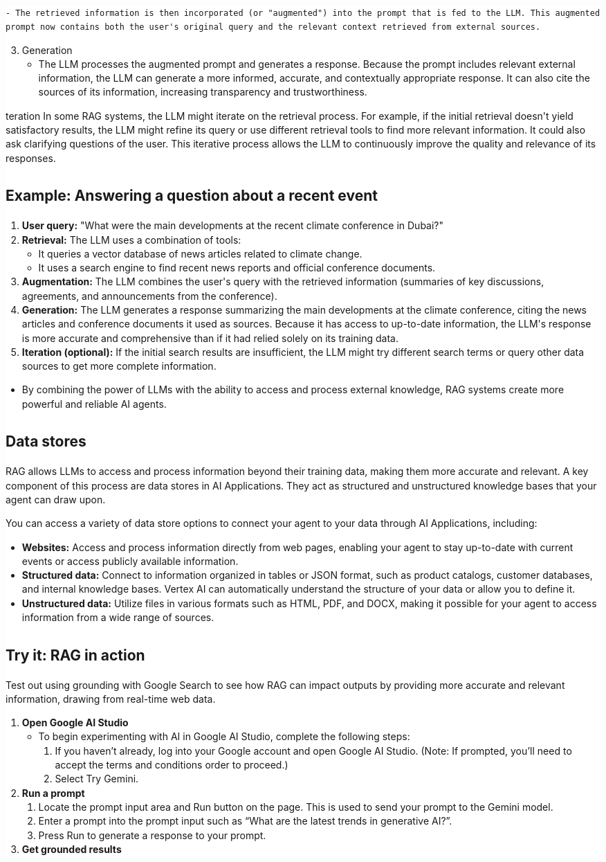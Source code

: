     - The retrieved information is then incorporated (or "augmented") into the prompt that is fed to the LLM. This augmented prompt now contains both the user's original query and the relevant context retrieved from external sources.
3. Generation
    - The LLM processes the augmented prompt and generates a response. Because the prompt includes relevant external information, the LLM can generate a more informed, accurate, and contextually appropriate response. It can also cite the sources of its information, increasing transparency and trustworthiness.

teration
In some RAG systems, the LLM might iterate on the retrieval process. For example, if the initial retrieval doesn't yield satisfactory results, the LLM might refine its query or use different retrieval tools to find more relevant information. It could also ask clarifying questions of the user. This iterative process allows the LLM to continuously improve the quality and relevance of its responses.

## Example: Answering a question about a recent event

1. **User query:** "What were the main developments at the recent climate conference in Dubai?"
2. **Retrieval:** The LLM uses a combination of tools:
    - It queries a vector database of news articles related to climate change.
    - It uses a search engine to find recent news reports and official conference documents.
3. **Augmentation:** The LLM combines the user's query with the retrieved information (summaries of key discussions, agreements, and announcements from the conference).
4. **Generation:** The LLM generates a response summarizing the main developments at the climate conference, citing the news articles and conference documents it used as sources. Because it has access to up-to-date information, the LLM's response is more accurate and comprehensive than if it had relied solely on its training data.
5. **Iteration (optional):** If the initial search results are insufficient, the LLM might try different search terms or query other data sources to get more complete information.

- By combining the power of LLMs with the ability to access and process external knowledge, RAG systems create more powerful and reliable AI agents.

## Data stores
RAG allows LLMs to access and process information beyond their training data, making them more accurate and relevant. A key component of this process are data stores in AI Applications. They act as structured and unstructured knowledge bases that your agent can draw upon.

You can access a variety of data store options to connect your agent to your data through AI Applications, including:
- **Websites:** Access and process information directly from web pages, enabling your agent to stay up-to-date with current events or access publicly available information.
- **Structured data:** Connect to information organized in tables or JSON format, such as product catalogs, customer databases, and internal knowledge bases. Vertex AI can automatically understand the structure of your data or allow you to define it.
- **Unstructured data:** Utilize files in various formats such as HTML, PDF, and DOCX, making it possible for your agent to access information from a wide range of sources.

## Try it: RAG in action
Test out using grounding with Google Search to see how RAG can impact outputs by providing more accurate and relevant information, drawing from real-time web data.
1. **Open Google AI Studio**
    - To begin experimenting with AI in Google AI Studio, complete the following steps:
        1. If you haven’t already, log into your Google account and open Google AI Studio. (Note: If prompted, you’ll need to accept the terms and conditions order to proceed.)
        2. Select Try Gemini.
2. **Run a prompt**
    1. Locate the prompt input area and Run button on the page. This is used to send your prompt to the Gemini model.
    2. Enter a prompt into the prompt input such as “What are the latest trends in generative AI?”.
    3. Press Run to generate a response to your prompt.
3. **Get grounded results**